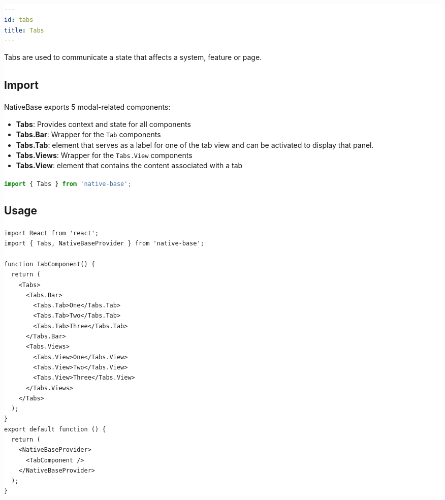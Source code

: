 ```yaml
---
id: tabs
title: Tabs
---
```


Tabs are used to communicate a state that affects a system, feature or page.

## Import

NativeBase exports 5 modal-related components:

- **Tabs**: Provides context and state for all components
- **Tabs.Bar**: Wrapper for the `Tab` components
- **Tabs.Tab**: element that serves as a label for one of the tab view and can be activated to display that panel.
- **Tabs.Views**: Wrapper for the `Tabs.View` components
- **Tabs.View**: element that contains the content associated with a tab

```jsx
import { Tabs } from 'native-base';
```

## Usage

```SnackPlayer name=Tab%20Usage
import React from 'react';
import { Tabs, NativeBaseProvider } from 'native-base';

function TabComponent() {
  return (
    <Tabs>
      <Tabs.Bar>
        <Tabs.Tab>One</Tabs.Tab>
        <Tabs.Tab>Two</Tabs.Tab>
        <Tabs.Tab>Three</Tabs.Tab>
      </Tabs.Bar>
      <Tabs.Views>
        <Tabs.View>One</Tabs.View>
        <Tabs.View>Two</Tabs.View>
        <Tabs.View>Three</Tabs.View>
      </Tabs.Views>
    </Tabs>
  );
}
export default function () {
  return (
    <NativeBaseProvider>
      <TabComponent />
    </NativeBaseProvider>
  );
}
```
